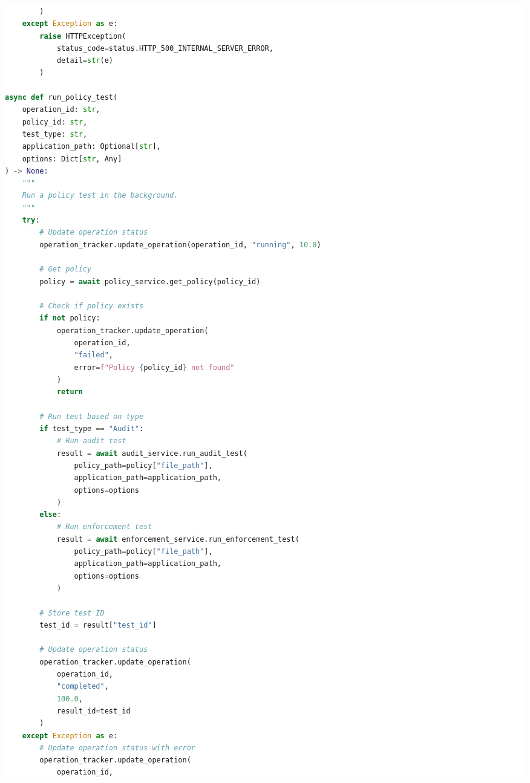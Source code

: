 ```python
        )
    except Exception as e:
        raise HTTPException(
            status_code=status.HTTP_500_INTERNAL_SERVER_ERROR,
            detail=str(e)
        )

async def run_policy_test(
    operation_id: str,
    policy_id: str,
    test_type: str,
    application_path: Optional[str],
    options: Dict[str, Any]
) -> None:
    """
    Run a policy test in the background.
    """
    try:
        # Update operation status
        operation_tracker.update_operation(operation_id, "running", 10.0)
        
        # Get policy
        policy = await policy_service.get_policy(policy_id)
        
        # Check if policy exists
        if not policy:
            operation_tracker.update_operation(
                operation_id,
                "failed",
                error=f"Policy {policy_id} not found"
            )
            return
        
        # Run test based on type
        if test_type == "Audit":
            # Run audit test
            result = await audit_service.run_audit_test(
                policy_path=policy["file_path"],
                application_path=application_path,
                options=options
            )
        else:
            # Run enforcement test
            result = await enforcement_service.run_enforcement_test(
                policy_path=policy["file_path"],
                application_path=application_path,
                options=options
            )
        
        # Store test ID
        test_id = result["test_id"]
        
        # Update operation status
        operation_tracker.update_operation(
            operation_id,
            "completed",
            100.0,
            result_id=test_id
        )
    except Exception as e:
        # Update operation status with error
        operation_tracker.update_operation(
            operation_id,
```